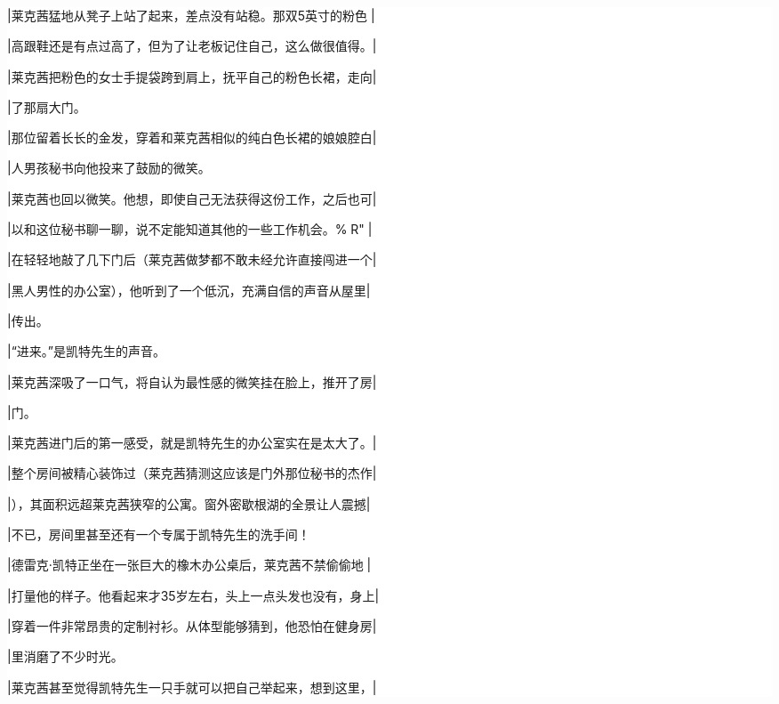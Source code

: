 |莱克茜猛地从凳子上站了起来，差点没有站稳。那双5英寸的粉色 |

|高跟鞋还是有点过高了，但为了让老板记住自己，这么做很值得。|

|莱克茜把粉色的女士手提袋跨到肩上，抚平自己的粉色长裙，走向|

|了那扇大门。

|那位留着长长的金发，穿着和莱克茜相似的纯白色长裙的娘娘腔白|

|人男孩秘书向他投来了鼓励的微笑。

|莱克茜也回以微笑。他想，即使自己无法获得这份工作，之后也可|

|以和这位秘书聊一聊，说不定能知道其他的一些工作机会。% R"  |

|在轻轻地敲了几下门后（莱克茜做梦都不敢未经允许直接闯进一个|

|黑人男性的办公室），他听到了一个低沉，充满自信的声音从屋里|

|传出。

|“进来。”是凯特先生的声音。

|莱克茜深吸了一口气，将自认为最性感的微笑挂在脸上，推开了房|

|门。

|莱克茜进门后的第一感受，就是凯特先生的办公室实在是太大了。|

|整个房间被精心装饰过（莱克茜猜测这应该是门外那位秘书的杰作|

|），其面积远超莱克茜狭窄的公寓。窗外密歇根湖的全景让人震撼|

|不已，房间里甚至还有一个专属于凯特先生的洗手间！

|德雷克·凯特正坐在一张巨大的橡木办公桌后，莱克茜不禁偷偷地 |

|打量他的样子。他看起来才35岁左右，头上一点头发也没有，身上|

|穿着一件非常昂贵的定制衬衫。从体型能够猜到，他恐怕在健身房|

|里消磨了不少时光。

|莱克茜甚至觉得凯特先生一只手就可以把自己举起来，想到这里，|
